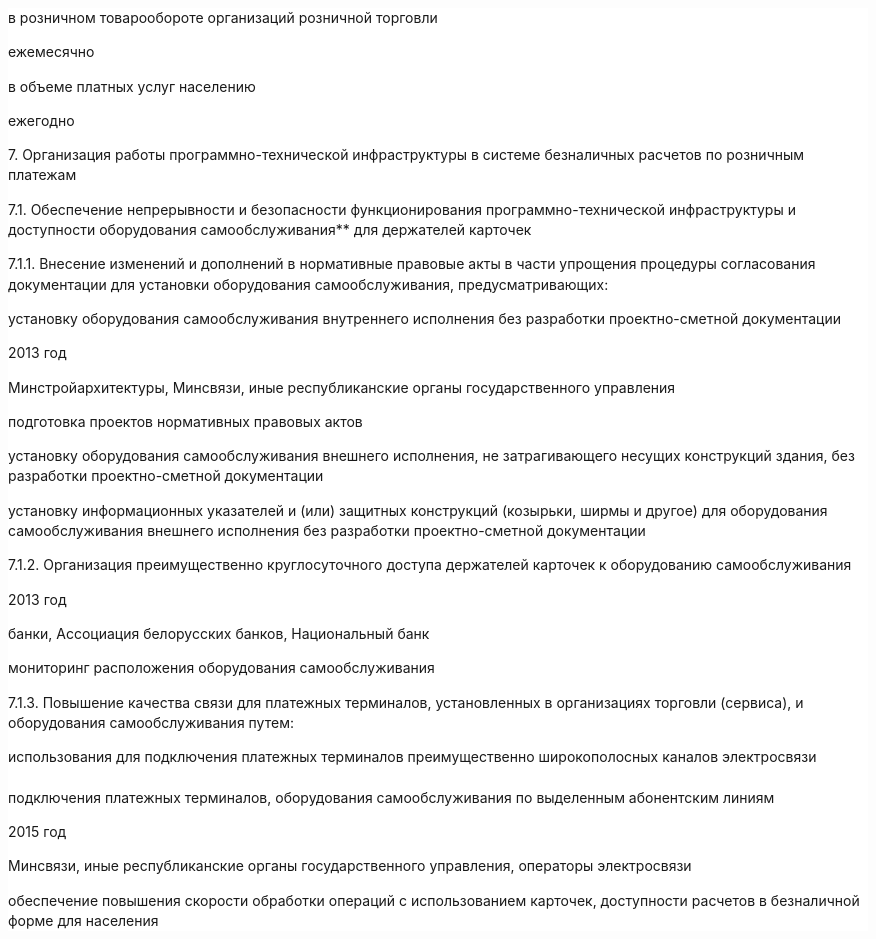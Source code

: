 </tr>
<tr>
<td><p>в розничном товарообороте организаций розничной торговли</p></td>
<td><p>ежемесячно</p></td>
<td><p></p></td>
<td><p></p></td>
</tr>
<tr>
<td><p>в объеме платных услуг населению</p></td>
<td><p>ежегодно</p></td>
<td><p></p></td>
<td><p></p></td>
</tr>
<tr><td><p>7. Организация работы программно-технической инфраструктуры в системе безналичных расчетов по розничным платежам</p></td></tr>
<tr><td><p>7.1. Обеспечение непрерывности и безопасности функционирования программно-технической инфраструктуры и доступности оборудования самообслуживания** для держателей карточек</p></td></tr>
<tr>
<td>
<p>7.1.1. Внесение изменений и дополнений в нормативные правовые акты в части упрощения процедуры согласования документации для установки оборудования самообслуживания, предусматривающих:</p>
<p>установку оборудования самообслуживания внутреннего исполнения без разработки проектно-сметной документации</p>
</td>
<td><p>2013 год</p></td>
<td><p>Минстройархитектуры, Минсвязи, иные республиканские органы государственного управления</p></td>
<td><p>подготовка проектов нормативных правовых актов</p></td>
</tr>
<tr>
<td><p>установку оборудования самообслуживания внешнего исполнения, не затрагивающего несущих конструкций здания, без разработки проектно-сметной документации</p></td>
<td><p></p></td>
<td><p></p></td>
<td><p></p></td>
</tr>
<tr>
<td><p>установку информационных указателей и (или) защитных конструкций (козырьки, ширмы и другое) для оборудования самообслуживания внешнего исполнения без разработки проектно-сметной документации</p></td>
<td><p></p></td>
<td><p></p></td>
<td><p></p></td>
</tr>
<tr>
<td><p>7.1.2. Организация преимущественно круглосуточного доступа держателей карточек к оборудованию самообслуживания</p></td>
<td><p>2013 год</p></td>
<td><p>банки, Ассоциация белорусских банков, Национальный банк</p></td>
<td><p>мониторинг расположения оборудования самообслуживания </p></td>
</tr>
<tr>
<td>
<p>7.1.3. Повышение качества связи для платежных терминалов, установленных в организациях торговли (сервиса), и оборудования самообслуживания путем:</p>
<p>использования для подключения платежных терминалов преимущественно широкополосных каналов электросвязи<br><br>подключения платежных терминалов, оборудования самообслуживания по выделенным абонентским линиям</p>
</td>
<td><p>2015 год</p></td>
<td><p>Минсвязи, иные республиканские органы государственного управления, операторы электросвязи</p></td>
<td><p>обеспечение повышения скорости обработки операций с использованием карточек, доступности расчетов в безналичной форме для населения</p></td>